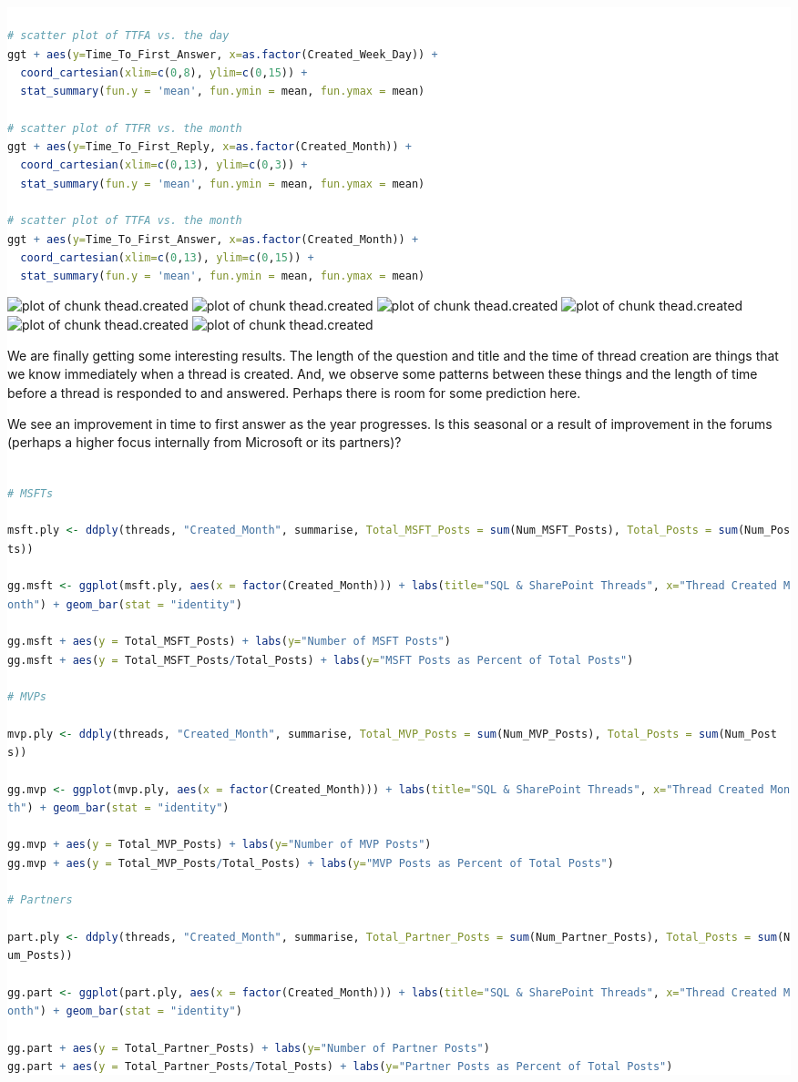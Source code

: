 ```r

# scatter plot of TTFA vs. the day
ggt + aes(y=Time_To_First_Answer, x=as.factor(Created_Week_Day)) +
  coord_cartesian(xlim=c(0,8), ylim=c(0,15)) +
  stat_summary(fun.y = 'mean', fun.ymin = mean, fun.ymax = mean)

# scatter plot of TTFR vs. the month
ggt + aes(y=Time_To_First_Reply, x=as.factor(Created_Month)) +
  coord_cartesian(xlim=c(0,13), ylim=c(0,3)) +
  stat_summary(fun.y = 'mean', fun.ymin = mean, fun.ymax = mean)

# scatter plot of TTFA vs. the month
ggt + aes(y=Time_To_First_Answer, x=as.factor(Created_Month)) +
  coord_cartesian(xlim=c(0,13), ylim=c(0,15)) +
  stat_summary(fun.y = 'mean', fun.ymin = mean, fun.ymax = mean)
```

![plot of chunk thead.created](figure/thead_created1.png) ![plot of chunk thead.created](figure/thead_created2.png) ![plot of chunk thead.created](figure/thead_created3.png) ![plot of chunk thead.created](figure/thead_created4.png) ![plot of chunk thead.created](figure/thead_created5.png) ![plot of chunk thead.created](figure/thead_created6.png) 


We are finally getting some interesting results. The length of the question and title and the time of thread creation are things that we know immediately when a thread is created. And, we observe some patterns between these things and the length of time before a thread is responded to and answered. Perhaps there is room for some prediction here.

We see an improvement in time to first answer as the year progresses. Is this seasonal or a result of improvement in the forums (perhaps a higher focus internally from Microsoft or its partners)?


```r

# MSFTs

msft.ply <- ddply(threads, "Created_Month", summarise, Total_MSFT_Posts = sum(Num_MSFT_Posts), Total_Posts = sum(Num_Posts))

gg.msft <- ggplot(msft.ply, aes(x = factor(Created_Month))) + labs(title="SQL & SharePoint Threads", x="Thread Created Month") + geom_bar(stat = "identity")

gg.msft + aes(y = Total_MSFT_Posts) + labs(y="Number of MSFT Posts") 
gg.msft + aes(y = Total_MSFT_Posts/Total_Posts) + labs(y="MSFT Posts as Percent of Total Posts")

# MVPs

mvp.ply <- ddply(threads, "Created_Month", summarise, Total_MVP_Posts = sum(Num_MVP_Posts), Total_Posts = sum(Num_Posts))

gg.mvp <- ggplot(mvp.ply, aes(x = factor(Created_Month))) + labs(title="SQL & SharePoint Threads", x="Thread Created Month") + geom_bar(stat = "identity")

gg.mvp + aes(y = Total_MVP_Posts) + labs(y="Number of MVP Posts")
gg.mvp + aes(y = Total_MVP_Posts/Total_Posts) + labs(y="MVP Posts as Percent of Total Posts")

# Partners

part.ply <- ddply(threads, "Created_Month", summarise, Total_Partner_Posts = sum(Num_Partner_Posts), Total_Posts = sum(Num_Posts))

gg.part <- ggplot(part.ply, aes(x = factor(Created_Month))) + labs(title="SQL & SharePoint Threads", x="Thread Created Month") + geom_bar(stat = "identity")

gg.part + aes(y = Total_Partner_Posts) + labs(y="Number of Partner Posts")
gg.part + aes(y = Total_Partner_Posts/Total_Posts) + labs(y="Partner Posts as Percent of Total Posts")
```
